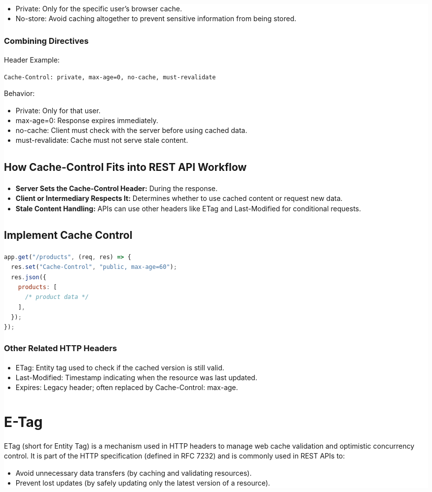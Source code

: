 - Private: Only for the specific user’s browser cache.
- No-store: Avoid caching altogether to prevent sensitive information from being stored.

### Combining Directives

Header Example:

```shell
Cache-Control: private, max-age=0, no-cache, must-revalidate
```

Behavior:

- Private: Only for that user.
- max-age=0: Response expires immediately.
- no-cache: Client must check with the server before using cached data.
- must-revalidate: Cache must not serve stale content.

## How Cache-Control Fits into REST API Workflow

- **Server Sets the Cache-Control Header:** During the response.
- **Client or Intermediary Respects It:** Determines whether to use cached content or request new data.
- **Stale Content Handling:** APIs can use other headers like ETag and Last-Modified for conditional requests.

## Implement Cache Control

```js
app.get("/products", (req, res) => {
  res.set("Cache-Control", "public, max-age=60");
  res.json({
    products: [
      /* product data */
    ],
  });
});
```

### Other Related HTTP Headers

- ETag: Entity tag used to check if the cached version is still valid.
- Last-Modified: Timestamp indicating when the resource was last updated.
- Expires: Legacy header; often replaced by Cache-Control: max-age.

# E-Tag

ETag (short for Entity Tag) is a mechanism used in HTTP headers to manage web cache validation and optimistic concurrency control. It is part of the HTTP specification (defined in RFC 7232) and is commonly used in REST APIs to:

- Avoid unnecessary data transfers (by caching and validating resources).
- Prevent lost updates (by safely updating only the latest version of a resource).
